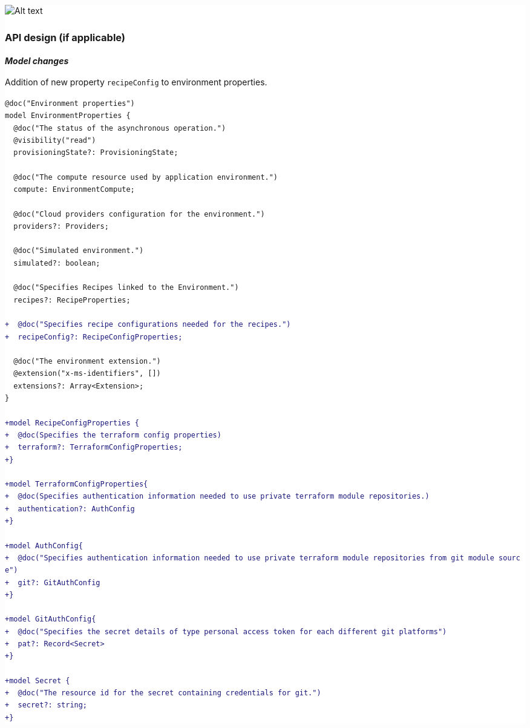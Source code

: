 ![Alt text](./2024-01-support-private-terraform-repository/sequence_diagram.png)

### API design (if applicable)
***Model changes***

Addition of new property `recipeConfig` to environment properties.

```diff
@doc("Environment properties")
model EnvironmentProperties {
  @doc("The status of the asynchronous operation.")
  @visibility("read")
  provisioningState?: ProvisioningState;

  @doc("The compute resource used by application environment.")
  compute: EnvironmentCompute;

  @doc("Cloud providers configuration for the environment.")
  providers?: Providers;

  @doc("Simulated environment.")
  simulated?: boolean;

  @doc("Specifies Recipes linked to the Environment.")
  recipes?: RecipeProperties;

+  @doc("Specifies recipe configurations needed for the recipes.")
+  recipeConfig?: RecipeConfigProperties;

  @doc("The environment extension.")
  @extension("x-ms-identifiers", [])
  extensions?: Array<Extension>;
}

+model RecipeConfigProperties {
+  @doc(Specifies the terraform config properties)
+  terraform?: TerraformConfigProperties;
+}

+model TerraformConfigProperties{
+  @doc(Specifies authentication information needed to use private terraform module repositories.)  
+  authentication?: AuthConfig
+}

+model AuthConfig{
+  @doc("Specifies authentication information needed to use private terraform module repositories from git module source")  
+  git?: GitAuthConfig
+}

+model GitAuthConfig{
+  @doc("Specifies the secret details of type personal access token for each different git platforms")  
+  pat?: Record<Secret>
+}

+model Secret {
+  @doc("The resource id for the secret containing credentials for git.")
+  secret?: string;
+}
```
